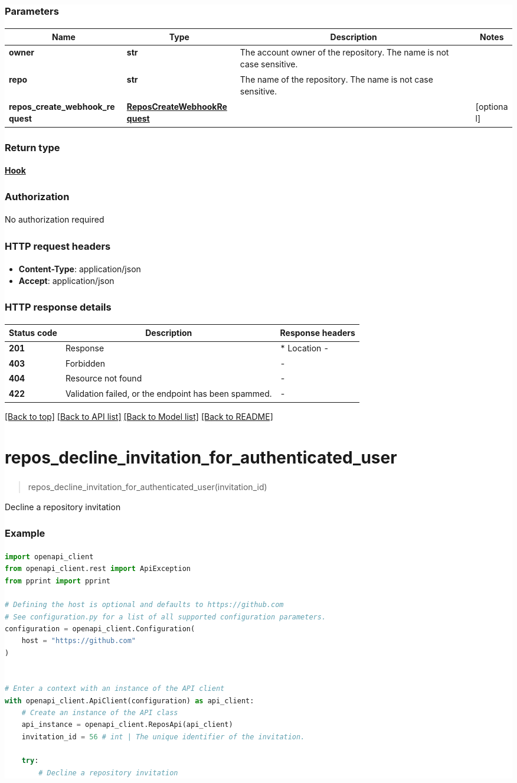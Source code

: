 

### Parameters


Name | Type | Description  | Notes
------------- | ------------- | ------------- | -------------
 **owner** | **str**| The account owner of the repository. The name is not case sensitive. | 
 **repo** | **str**| The name of the repository. The name is not case sensitive. | 
 **repos_create_webhook_request** | [**ReposCreateWebhookRequest**](ReposCreateWebhookRequest.md)|  | [optional] 

### Return type

[**Hook**](Hook.md)

### Authorization

No authorization required

### HTTP request headers

 - **Content-Type**: application/json
 - **Accept**: application/json

### HTTP response details

| Status code | Description | Response headers |
|-------------|-------------|------------------|
**201** | Response |  * Location -  <br>  |
**403** | Forbidden |  -  |
**404** | Resource not found |  -  |
**422** | Validation failed, or the endpoint has been spammed. |  -  |

[[Back to top]](#) [[Back to API list]](../README.md#documentation-for-api-endpoints) [[Back to Model list]](../README.md#documentation-for-models) [[Back to README]](../README.md)

# **repos_decline_invitation_for_authenticated_user**
> repos_decline_invitation_for_authenticated_user(invitation_id)

Decline a repository invitation



### Example


```python
import openapi_client
from openapi_client.rest import ApiException
from pprint import pprint

# Defining the host is optional and defaults to https://github.com
# See configuration.py for a list of all supported configuration parameters.
configuration = openapi_client.Configuration(
    host = "https://github.com"
)


# Enter a context with an instance of the API client
with openapi_client.ApiClient(configuration) as api_client:
    # Create an instance of the API class
    api_instance = openapi_client.ReposApi(api_client)
    invitation_id = 56 # int | The unique identifier of the invitation.

    try:
        # Decline a repository invitation
```